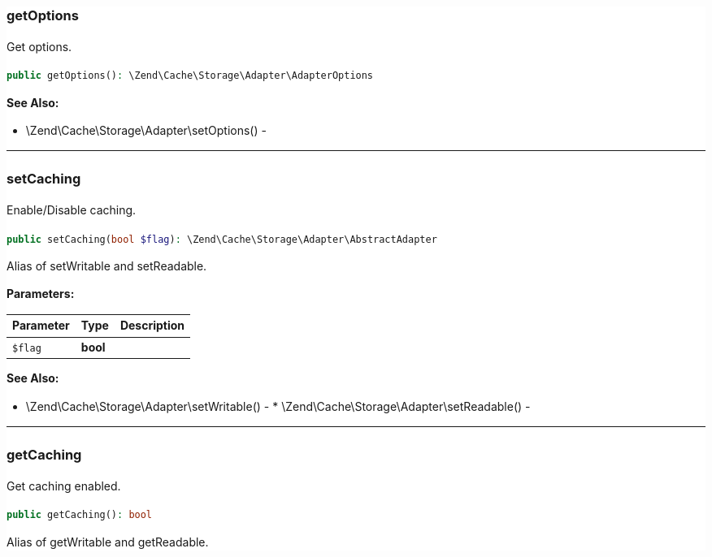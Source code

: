 ### getOptions

Get options.

```php
public getOptions(): \Zend\Cache\Storage\Adapter\AdapterOptions
```










**See Also:**

* \Zend\Cache\Storage\Adapter\setOptions() - 

***

### setCaching

Enable/Disable caching.

```php
public setCaching(bool $flag): \Zend\Cache\Storage\Adapter\AbstractAdapter
```

Alias of setWritable and setReadable.






**Parameters:**

| Parameter | Type | Description |
|-----------|------|-------------|
| `$flag` | **bool** |  |



**See Also:**

* \Zend\Cache\Storage\Adapter\setWritable() - * \Zend\Cache\Storage\Adapter\setReadable() - 

***

### getCaching

Get caching enabled.

```php
public getCaching(): bool
```

Alias of getWritable and getReadable.





